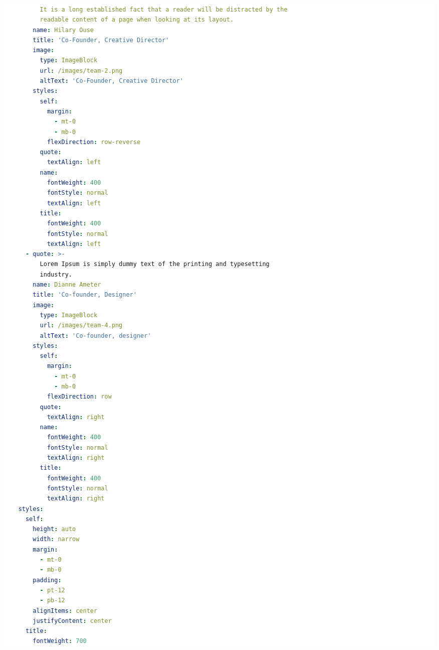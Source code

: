```yaml
          It is a long established fact that a reader will be distracted by the
          readable content of a page when looking at its layout.
        name: Hilary Ouse
        title: 'Co-Founder, Creative Director'
        image:
          type: ImageBlock
          url: /images/team-2.png
          altText: 'Co-Founder, Creative Director'
        styles:
          self:
            margin:
              - mt-0
              - mb-0
            flexDirection: row-reverse
          quote:
            textAlign: left
          name:
            fontWeight: 400
            fontStyle: normal
            textAlign: left
          title:
            fontWeight: 400
            fontStyle: normal
            textAlign: left
      - quote: >-
          Lorem Ipsum is simply dummy text of the printing and typesetting
          industry.
        name: Dianne Ameter
        title: 'Co-founder, Designer'
        image:
          type: ImageBlock
          url: /images/team-4.png
          altText: 'Co-founder, designer'
        styles:
          self:
            margin:
              - mt-0
              - mb-0
            flexDirection: row
          quote:
            textAlign: right
          name:
            fontWeight: 400
            fontStyle: normal
            textAlign: right
          title:
            fontWeight: 400
            fontStyle: normal
            textAlign: right
    styles:
      self:
        height: auto
        width: narrow
        margin:
          - mt-0
          - mb-0
        padding:
          - pt-12
          - pb-12
        alignItems: center
        justifyContent: center
      title:
        fontWeight: 700
```
